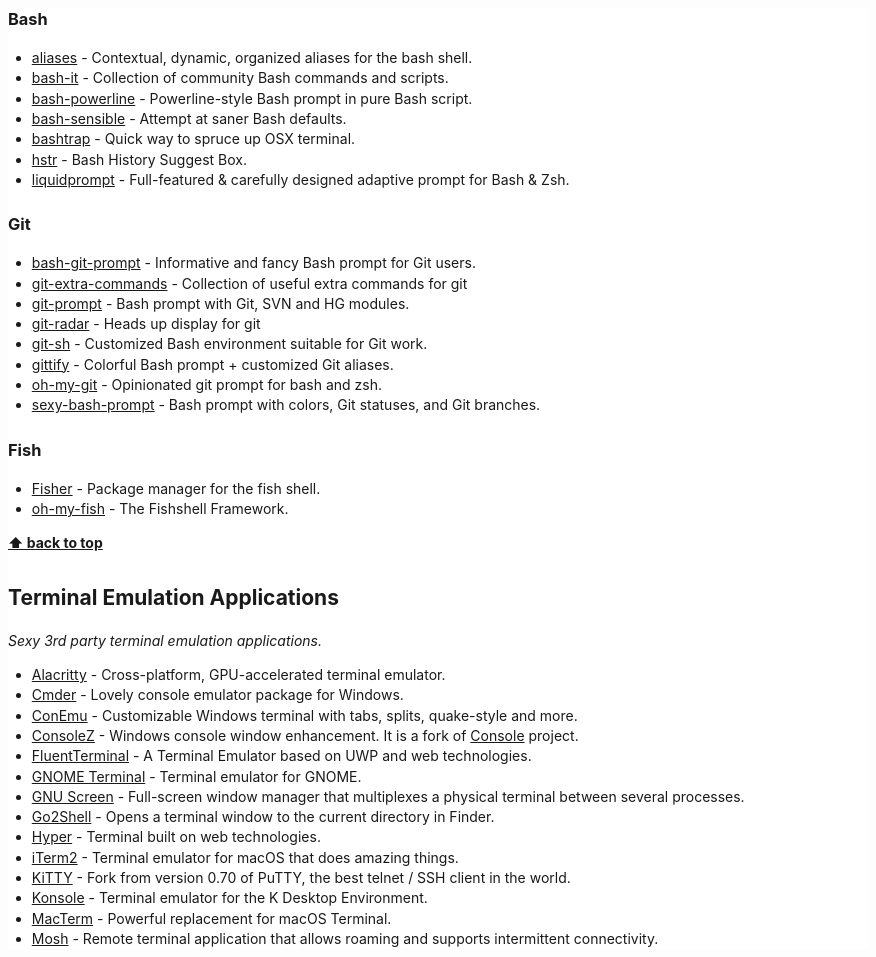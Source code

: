 ### Bash

*   [aliases](https://github.com/sebglazebrook/aliases) - Contextual, dynamic, organized aliases for the bash shell.
*   [bash-it](https://github.com/Bash-it/bash-it) - Collection of community Bash commands and scripts.
*   [bash-powerline](https://github.com/riobard/bash-powerline) - Powerline-style Bash prompt in pure Bash script.
*   [bash-sensible](https://github.com/mrzool/bash-sensible) - Attempt at saner Bash defaults.
*   [bashtrap](https://github.com/barryclark/bashstrap) - Quick way to spruce up OSX terminal.
*   [hstr](https://github.com/dvorka/hstr) - Bash History Suggest Box.
*   [liquidprompt](https://github.com/nojhan/liquidprompt) - Full-featured & carefully designed adaptive prompt for Bash & Zsh.

### Git

*   [bash-git-prompt](https://github.com/magicmonty/bash-git-prompt) - Informative and fancy Bash prompt for Git users.
*   [git-extra-commands](https://github.com/unixorn/git-extra-commands) - Collection of useful extra commands for git
*   [git-prompt](https://github.com/lvv/git-prompt) - Bash prompt with Git, SVN and HG modules.
*   [git-radar](https://github.com/michaeldfallen/git-radar) - Heads up display for git
*   [git-sh](https://github.com/rtomayko/git-sh) - Customized Bash environment suitable for Git work.
*   [gittify](https://github.com/momeni/gittify) - Colorful Bash prompt + customized Git aliases.
*   [oh-my-git](https://github.com/arialdomartini/oh-my-git) - Opinionated git prompt for bash and zsh.
*   [sexy-bash-prompt](https://github.com/twolfson/sexy-bash-prompt) - Bash prompt with colors, Git statuses, and Git branches.

### Fish

*   [Fisher](https://github.com/jorgebucaran/fisher) - Package manager for the fish shell.
*   [oh-my-fish](https://github.com/oh-my-fish/oh-my-fish) - The Fishshell Framework.

**[⬆ back to top](#table-of-contents)**

## Terminal Emulation Applications

*Sexy 3rd party terminal emulation applications.*

*   [Alacritty](https://github.com/jwilm/alacritty) - Cross-platform, GPU-accelerated terminal emulator.
*   [Cmder](https://github.com/cmderdev/cmder) - Lovely console emulator package for Windows.
*   [ConEmu](https://github.com/Maximus5/ConEmu) - Customizable Windows terminal with tabs, splits, quake-style and more.
*   [ConsoleZ](https://github.com/cbucher/console) - Windows console window enhancement. It is a fork of [Console](https://sourceforge.net/projects/console) project.
*   [FluentTerminal](https://github.com/felixse/FluentTerminal) - A Terminal Emulator based on UWP and web technologies.
*   [GNOME Terminal](https://wiki.gnome.org/Apps/Terminal) - Terminal emulator for GNOME.
*   [GNU Screen](https://www.gnu.org/software/screen/) - Full-screen window manager that multiplexes a physical terminal between several processes.
*   [Go2Shell](https://zipzapmac.com/Go2Shell) - Opens a terminal window to the current directory in Finder.
*   [Hyper](https://github.com/zeit/hyper) - Terminal built on web technologies.
*   [iTerm2](https://github.com/gnachman/iTerm2) - Terminal emulator for macOS that does amazing things.
*   [KiTTY](http://kitty.9bis.net/) - Fork from version 0.70 of PuTTY, the best telnet / SSH client in the world.
*   [Konsole](https://konsole.kde.org/) - Terminal emulator for the K Desktop Environment.
*   [MacTerm](https://www.macterm.net/) - Powerful replacement for macOS Terminal.
*   [Mosh](https://github.com/mobile-shell/mosh) - Remote terminal application that allows roaming and supports intermittent connectivity.